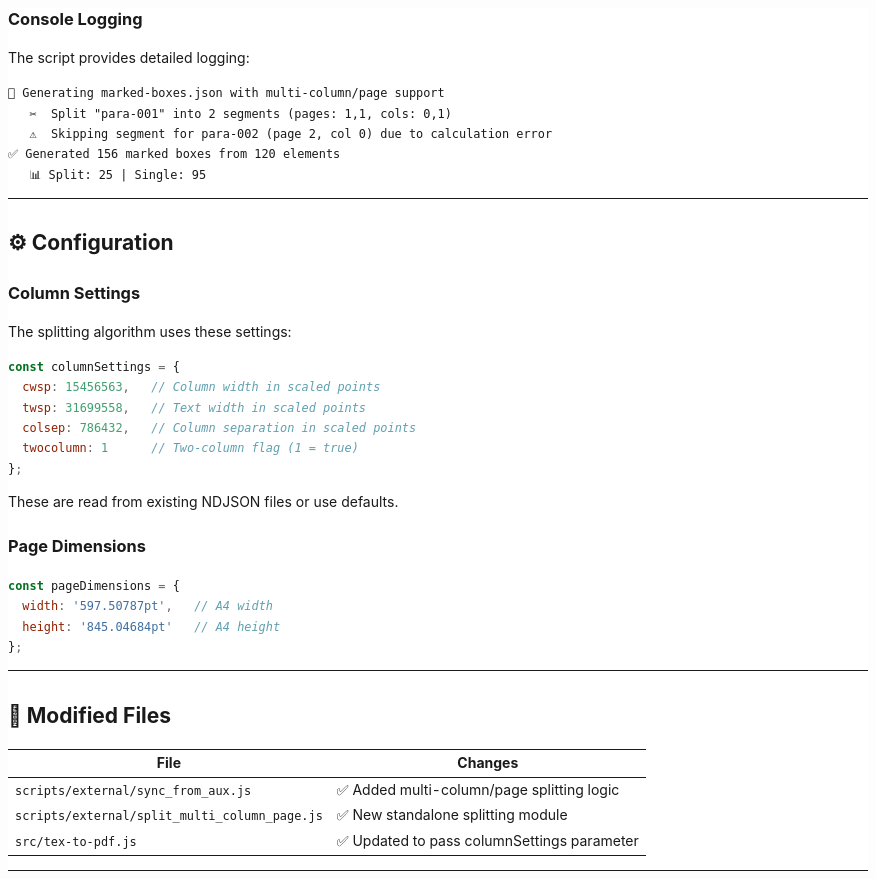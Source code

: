 ### Console Logging

The script provides detailed logging:

```
🔄 Generating marked-boxes.json with multi-column/page support
   ✂️  Split "para-001" into 2 segments (pages: 1,1, cols: 0,1)
   ⚠️  Skipping segment for para-002 (page 2, col 0) due to calculation error
✅ Generated 156 marked boxes from 120 elements
   📊 Split: 25 | Single: 95
```

---

## ⚙️ Configuration

### Column Settings

The splitting algorithm uses these settings:

```javascript
const columnSettings = {
  cwsp: 15456563,   // Column width in scaled points
  twsp: 31699558,   // Text width in scaled points
  colsep: 786432,   // Column separation in scaled points
  twocolumn: 1      // Two-column flag (1 = true)
};
```

These are read from existing NDJSON files or use defaults.

### Page Dimensions

```javascript
const pageDimensions = {
  width: '597.50787pt',   // A4 width
  height: '845.04684pt'   // A4 height
};
```

---

## 📁 Modified Files

| File | Changes |
|------|---------|
| `scripts/external/sync_from_aux.js` | ✅ Added multi-column/page splitting logic |
| `scripts/external/split_multi_column_page.js` | ✅ New standalone splitting module |
| `src/tex-to-pdf.js` | ✅ Updated to pass columnSettings parameter |

---
